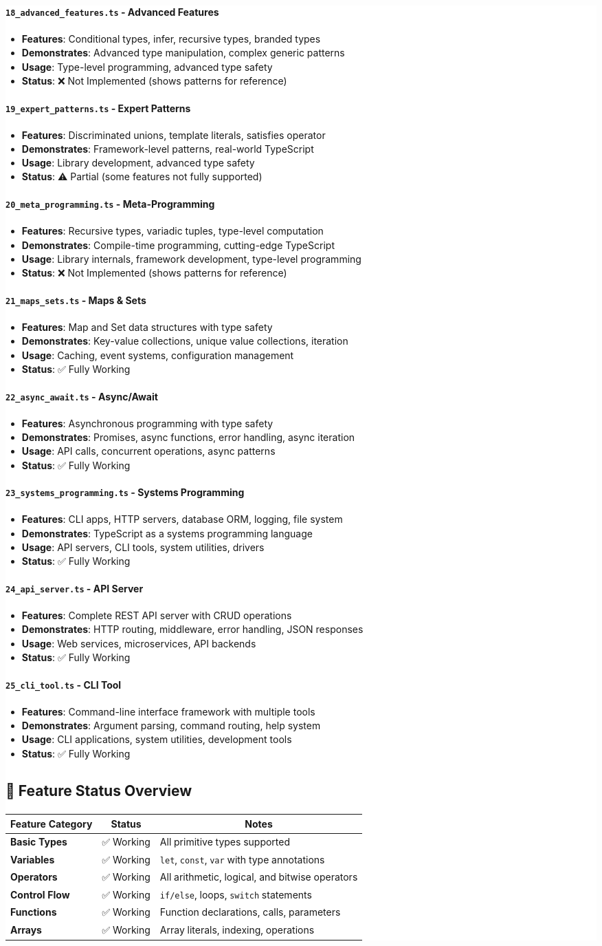 #### `18_advanced_features.ts` - Advanced Features
- **Features**: Conditional types, infer, recursive types, branded types
- **Demonstrates**: Advanced type manipulation, complex generic patterns
- **Usage**: Type-level programming, advanced type safety
- **Status**: ❌ Not Implemented (shows patterns for reference)

#### `19_expert_patterns.ts` - Expert Patterns
- **Features**: Discriminated unions, template literals, satisfies operator
- **Demonstrates**: Framework-level patterns, real-world TypeScript
- **Usage**: Library development, advanced type safety
- **Status**: ⚠️ Partial (some features not fully supported)

#### `20_meta_programming.ts` - Meta-Programming
- **Features**: Recursive types, variadic tuples, type-level computation
- **Demonstrates**: Compile-time programming, cutting-edge TypeScript
- **Usage**: Library internals, framework development, type-level programming
- **Status**: ❌ Not Implemented (shows patterns for reference)

#### `21_maps_sets.ts` - Maps & Sets
- **Features**: Map and Set data structures with type safety
- **Demonstrates**: Key-value collections, unique value collections, iteration
- **Usage**: Caching, event systems, configuration management
- **Status**: ✅ Fully Working

#### `22_async_await.ts` - Async/Await
- **Features**: Asynchronous programming with type safety
- **Demonstrates**: Promises, async functions, error handling, async iteration
- **Usage**: API calls, concurrent operations, async patterns
- **Status**: ✅ Fully Working

#### `23_systems_programming.ts` - Systems Programming
- **Features**: CLI apps, HTTP servers, database ORM, logging, file system
- **Demonstrates**: TypeScript as a systems programming language
- **Usage**: API servers, CLI tools, system utilities, drivers
- **Status**: ✅ Fully Working

#### `24_api_server.ts` - API Server
- **Features**: Complete REST API server with CRUD operations
- **Demonstrates**: HTTP routing, middleware, error handling, JSON responses
- **Usage**: Web services, microservices, API backends
- **Status**: ✅ Fully Working

#### `25_cli_tool.ts` - CLI Tool
- **Features**: Command-line interface framework with multiple tools
- **Demonstrates**: Argument parsing, command routing, help system
- **Usage**: CLI applications, system utilities, development tools
- **Status**: ✅ Fully Working

## 🎯 Feature Status Overview

| Feature Category | Status | Notes |
|------------------|--------|-------|
| **Basic Types** | ✅ Working | All primitive types supported |
| **Variables** | ✅ Working | `let`, `const`, `var` with type annotations |
| **Operators** | ✅ Working | All arithmetic, logical, and bitwise operators |
| **Control Flow** | ✅ Working | `if/else`, loops, `switch` statements |
| **Functions** | ✅ Working | Function declarations, calls, parameters |
| **Arrays** | ✅ Working | Array literals, indexing, operations |